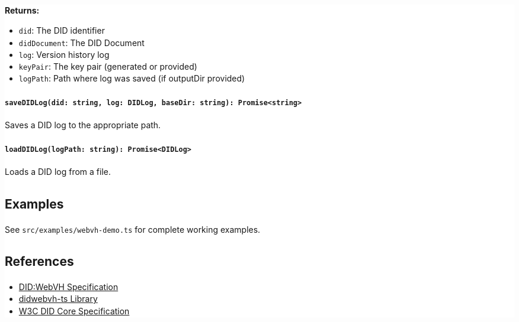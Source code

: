 **Returns:**
- `did`: The DID identifier
- `didDocument`: The DID Document
- `log`: Version history log
- `keyPair`: The key pair (generated or provided)
- `logPath`: Path where log was saved (if outputDir provided)

#### `saveDIDLog(did: string, log: DIDLog, baseDir: string): Promise<string>`

Saves a DID log to the appropriate path.

#### `loadDIDLog(logPath: string): Promise<DIDLog>`

Loads a DID log from a file.

## Examples

See `src/examples/webvh-demo.ts` for complete working examples.

## References

- [DID:WebVH Specification](https://identity.foundation/didwebvh/)
- [didwebvh-ts Library](https://github.com/aviarytech/didwebvh-ts)
- [W3C DID Core Specification](https://www.w3.org/TR/did-core/)
